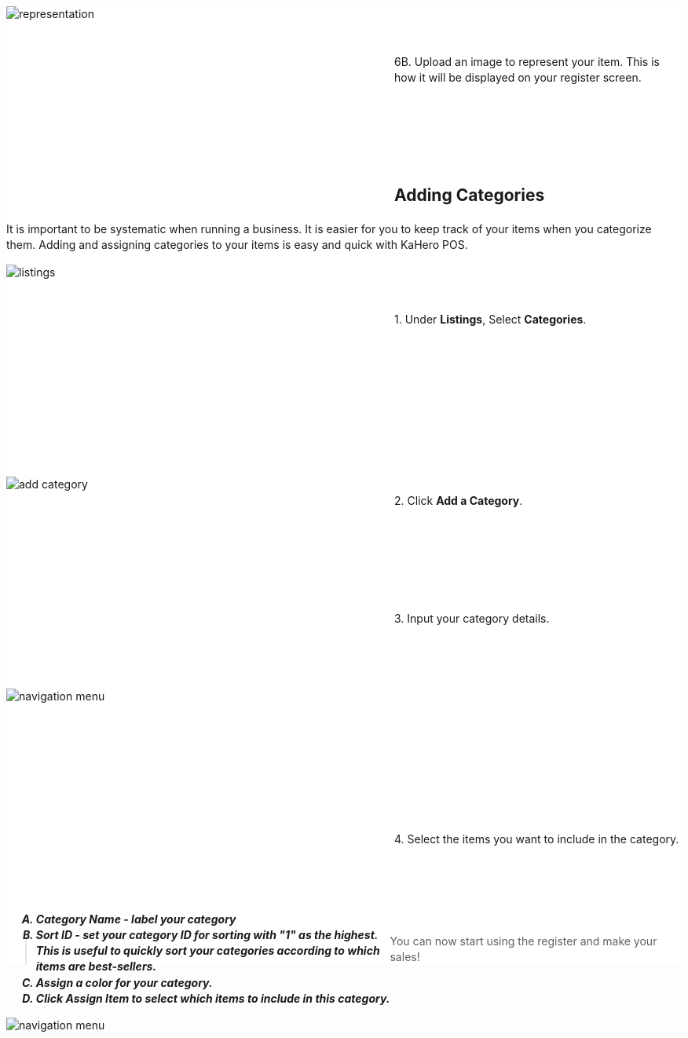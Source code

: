 <p><img src="_content/_adding/1g.png" alt="representation" width="480" height="270" style="float:left; margin-right:1rem"><br><br><br>6B. Upload an image to represent your item. This is how it will be displayed on your register screen.</p>

<br><br><br><br>

## **Adding Categories**

<video width="650" height="366" controls>
  <source src="/_content/_adding/4addingcategories.mp4" type="video/mp4">
</video>

It is important to be systematic when running a business. It is easier for you to keep track of your items when you categorize them. Adding and assigning categories to your items is easy and quick with KaHero POS.

<p><img src="_content/_adding/2a.png" alt="listings" width="480" height="270" style="float:left; margin-right:1rem"><br><br><br>1. Under <b>Listings</b>, Select <b>Categories</b>.</p>

<br><br><br><br><br>

<p><img src="_content/_adding/2b.png" alt="add category" width="480" height="270" style="float:left; margin-right:1rem"><br><br><br><br>2. Click <b>Add a Category</b>.</p>

<br><br><br><br>

<p><img src="_content/_adding/2c.png" alt="navigation menu" width="480" height="270" style="float:left; margin-right:1rem"><br>3. Input your category details.<h5><ol type="A" style="float:left; margin-left:1rem">
<li><b>Category Name</b> - label your category</li>
<li><b>Sort ID</b> - set your category ID for sorting with "1" as the highest.<br>This is useful to quickly sort your categories according to which<br>items are best-sellers.</li>
<li>Assign a color for your category.</li>
<li>Click <b>Assign Item</b> to select which items to include in this category.</li>
</ol></h5></p>

<br><br><br><br><br><br><br>

<p><img src="_content/_adding/2d.png" alt="navigation menu" width="480" height="270" style="float:left; margin-right:1rem"><br><br><br><br>4. Select the items you want to include in the category.</p>

<br><br><br><br>

> You can now start using the register and make your sales!